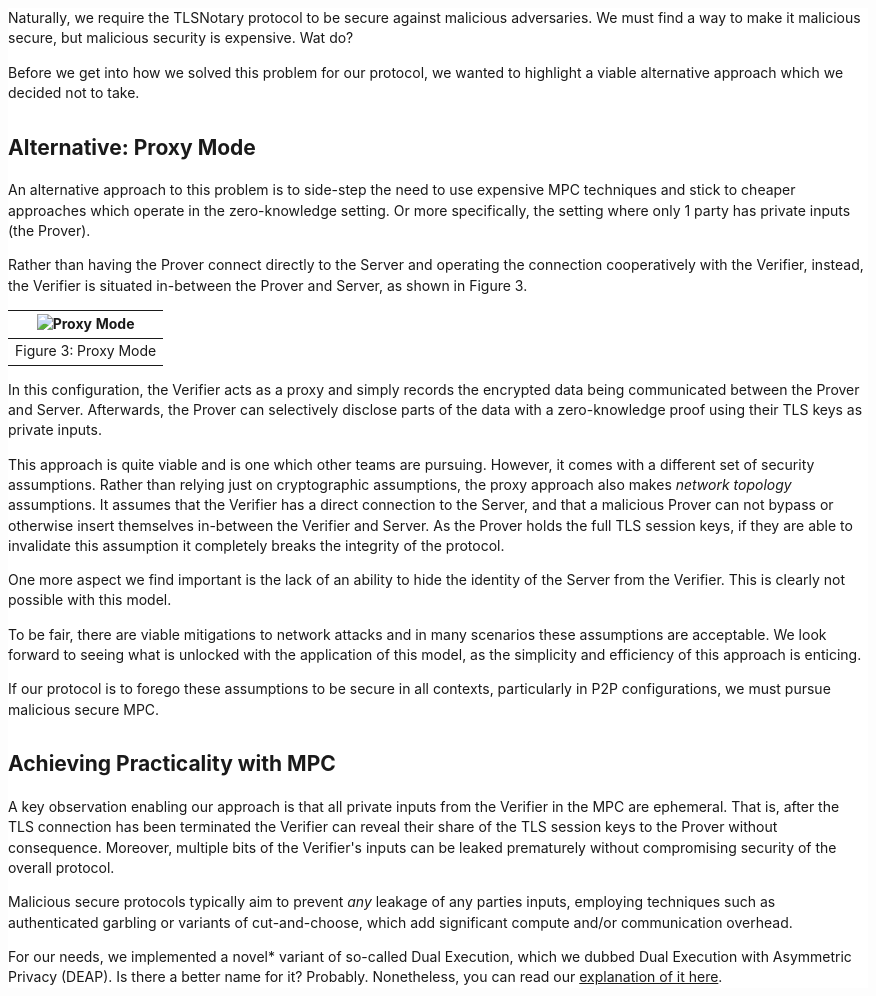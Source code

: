 
Naturally, we require the TLSNotary protocol to be secure against malicious adversaries. We must find a way to make it malicious secure, but malicious security is expensive. Wat do?

Before we get into how we solved this problem for our protocol, we wanted to highlight a viable alternative approach which we decided not to take.

## Alternative: Proxy Mode

An alternative approach to this problem is to side-step the need to use expensive MPC techniques and stick to cheaper approaches which operate in the zero-knowledge setting. Or more specifically, the setting where only 1 party has private inputs (the Prover).

Rather than having the Prover connect directly to the Server and operating the connection cooperatively with the Verifier, instead, the Verifier is situated in-between the Prover and Server, as shown in Figure 3.

| ![Proxy Mode](https://hackmd.io/_uploads/SyZv6KbCh.png) |
| :-----------------------------------------------------: |
|                  Figure 3: Proxy Mode                   |

In this configuration, the Verifier acts as a proxy and simply records the encrypted data being communicated between the Prover and Server. Afterwards, the Prover can selectively disclose parts of the data with a zero-knowledge proof using their TLS keys as private inputs.

This approach is quite viable and is one which other teams are pursuing. However, it comes with a different set of security assumptions. Rather than relying just on cryptographic assumptions, the proxy approach also makes _network topology_ assumptions. It assumes that the Verifier has a direct connection to the Server, and that a malicious Prover can not bypass or otherwise insert themselves in-between the Verifier and Server. As the Prover holds the full TLS session keys, if they are able to invalidate this assumption it completely breaks the integrity of the protocol.

One more aspect we find important is the lack of an ability to hide the identity of the Server from the Verifier. This is clearly not possible with this model.

To be fair, there are viable mitigations to network attacks and in many scenarios these assumptions are acceptable. We look forward to seeing what is unlocked with the application of this model, as the simplicity and efficiency of this approach is enticing.

If our protocol is to forego these assumptions to be secure in all contexts, particularly in P2P configurations, we must pursue malicious secure MPC.

## Achieving Practicality with MPC

A key observation enabling our approach is that all private inputs from the Verifier in the MPC are ephemeral. That is, after the TLS connection has been terminated the Verifier can reveal their share of the TLS session keys to the Prover without consequence. Moreover, multiple bits of the Verifier's inputs can be leaked prematurely without compromising security of the overall protocol.

Malicious secure protocols typically aim to prevent *any* leakage of any parties inputs, employing techniques such as authenticated garbling or variants of cut-and-choose, which add significant compute and/or communication overhead.

For our needs, we implemented a novel\* variant of so-called Dual Execution, which we dubbed Dual Execution with Asymmetric Privacy (DEAP). Is there a better name for it? Probably. Nonetheless, you can read our [explanation of it here](https://docs.tlsnotary.org/mpc/deap.html).
